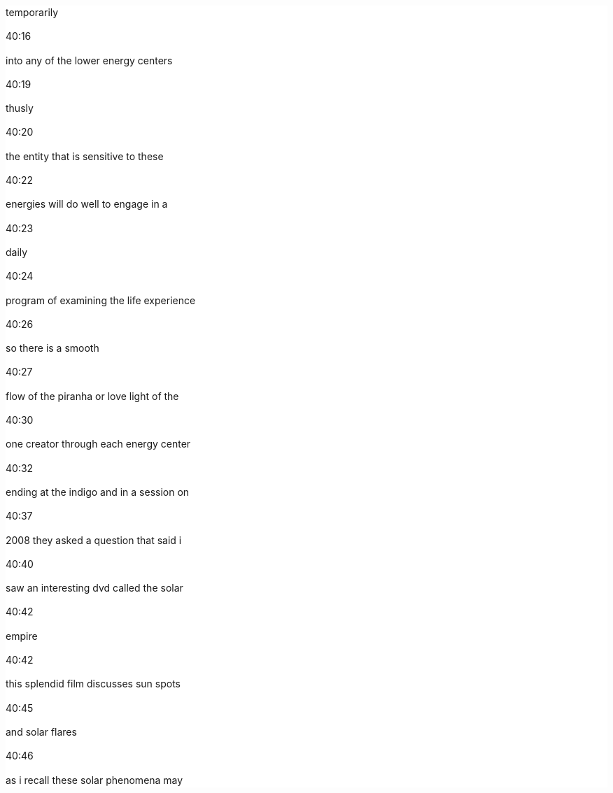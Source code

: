 temporarily

40:16

into any of the lower energy centers

40:19

thusly

40:20

the entity that is sensitive to these

40:22

energies will do well to engage in a

40:23

daily

40:24

program of examining the life experience

40:26

so there is a smooth

40:27

flow of the piranha or love light of the

40:30

one creator through each energy center

40:32

ending at the indigo and in a session on

40:37

2008 they asked a question that said i

40:40

saw an interesting dvd called the solar

40:42

empire

40:42

this splendid film discusses sun spots

40:45

and solar flares

40:46

as i recall these solar phenomena may
